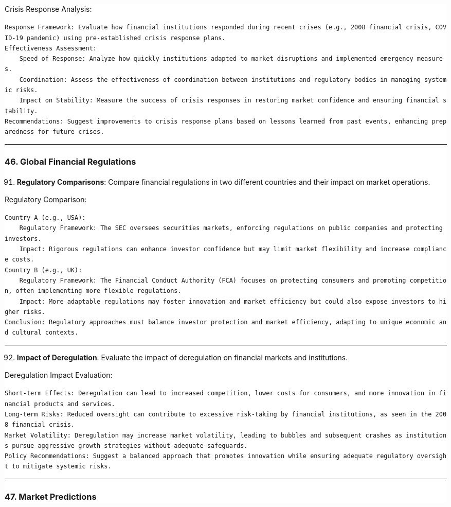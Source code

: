 Crisis Response Analysis:

    Response Framework: Evaluate how financial institutions responded during recent crises (e.g., 2008 financial crisis, COVID-19 pandemic) using pre-established crisis response plans.
    Effectiveness Assessment:
        Speed of Response: Analyze how quickly institutions adapted to market disruptions and implemented emergency measures.
        Coordination: Assess the effectiveness of coordination between institutions and regulatory bodies in managing systemic risks.
        Impact on Stability: Measure the success of crisis responses in restoring market confidence and ensuring financial stability.
    Recommendations: Suggest improvements to crisis response plans based on lessons learned from past events, enhancing preparedness for future crises.

----

### **46. Global Financial Regulations**

91. **Regulatory Comparisons**: Compare financial regulations in two different countries and their impact on market operations.

Regulatory Comparison:

    Country A (e.g., USA):
        Regulatory Framework: The SEC oversees securities markets, enforcing regulations on public companies and protecting investors.
        Impact: Rigorous regulations can enhance investor confidence but may limit market flexibility and increase compliance costs.
    Country B (e.g., UK):
        Regulatory Framework: The Financial Conduct Authority (FCA) focuses on protecting consumers and promoting competition, often implementing more flexible regulations.
        Impact: More adaptable regulations may foster innovation and market efficiency but could also expose investors to higher risks.
    Conclusion: Regulatory approaches must balance investor protection and market efficiency, adapting to unique economic and cultural contexts.

----

92. **Impact of Deregulation**: Evaluate the impact of deregulation on financial markets and institutions.

Deregulation Impact Evaluation:

    Short-term Effects: Deregulation can lead to increased competition, lower costs for consumers, and more innovation in financial products and services.
    Long-term Risks: Reduced oversight can contribute to excessive risk-taking by financial institutions, as seen in the 2008 financial crisis.
    Market Volatility: Deregulation may increase market volatility, leading to bubbles and subsequent crashes as institutions pursue aggressive growth strategies without adequate safeguards.
    Policy Recommendations: Suggest a balanced approach that promotes innovation while ensuring adequate regulatory oversight to mitigate systemic risks.

----

### **47. Market Predictions**
